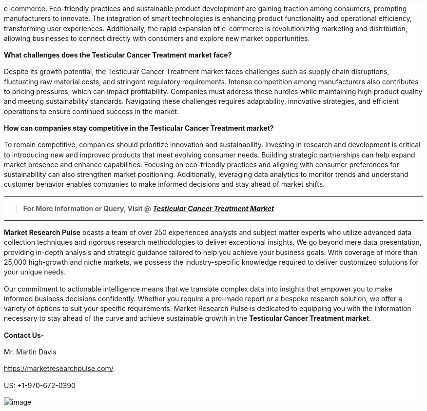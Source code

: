 e-commerce. Eco-friendly practices and sustainable product development are gaining traction among consumers, prompting manufacturers to innovate. The integration of smart technologies is enhancing product functionality and operational efficiency, transforming user experiences. Additionally, the rapid expansion of e-commerce is revolutionizing marketing and distribution, allowing businesses to connect directly with consumers and explore new market opportunities.</p><p><strong>What challenges does the Testicular Cancer Treatment market face?</strong></p><p>Despite its growth potential, the Testicular Cancer Treatment market faces challenges such as supply chain disruptions, fluctuating raw material costs, and stringent regulatory requirements. Intense competition among manufacturers also contributes to pricing pressures, which can impact profitability. Companies must address these hurdles while maintaining high product quality and meeting sustainability standards. Navigating these challenges requires adaptability, innovative strategies, and efficient operations to ensure continued success in the market.</p><p><strong>How can companies stay competitive in the Testicular Cancer Treatment market?</strong></p><p>To remain competitive, companies should prioritize innovation and sustainability. Investing in research and development is critical to introducing new and improved products that meet evolving consumer needs. Building strategic partnerships can help expand market presence and enhance capabilities. Focusing on eco-friendly practices and aligning with consumer preferences for sustainability can also strengthen market positioning. Additionally, leveraging data analytics to monitor trends and understand customer behavior enables companies to make informed decisions and stay ahead of market shifts.</p><hr /><blockquote><p><strong>For More Information or Query, Visit @&nbsp;<em><a href="https://marketresearchpulse.com/report/8669/testicular-cancer-treatment-market?utm_source=Linkedin&utm_medium=022">Testicular Cancer Treatment Market</a></em></strong></p></blockquote><hr /><p><strong>Market Research Pulse</strong> boasts a team of over 250 experienced analysts and subject matter experts who utilize advanced data collection techniques and rigorous research methodologies to deliver exceptional insights. We go beyond mere data presentation, providing in-depth analysis and strategic guidance tailored to help you achieve your business goals. With coverage of more than 25,000 high-growth and niche markets, we possess the industry-specific knowledge required to deliver customized solutions for your unique needs.</p><p>Our commitment to actionable intelligence means that we translate complex data into insights that empower you to make informed business decisions confidently. Whether you require a pre-made report or a bespoke research solution, we offer a variety of options to suit your specific requirements. Market Research Pulse is dedicated to equipping you with the information necessary to stay ahead of the curve and achieve sustainable growth in the <strong>Testicular Cancer Treatment market.</strong></p><p><strong>Contact Us-</strong></p><p>Mr. Martin Davis</p><p>https://marketresearchpulse.com/</p><p>US: +1-970-672-0390</p>
![image](https://github.com/user-attachments/assets/3b45242a-b460-49c4-a5ad-d4c93adfc270)
